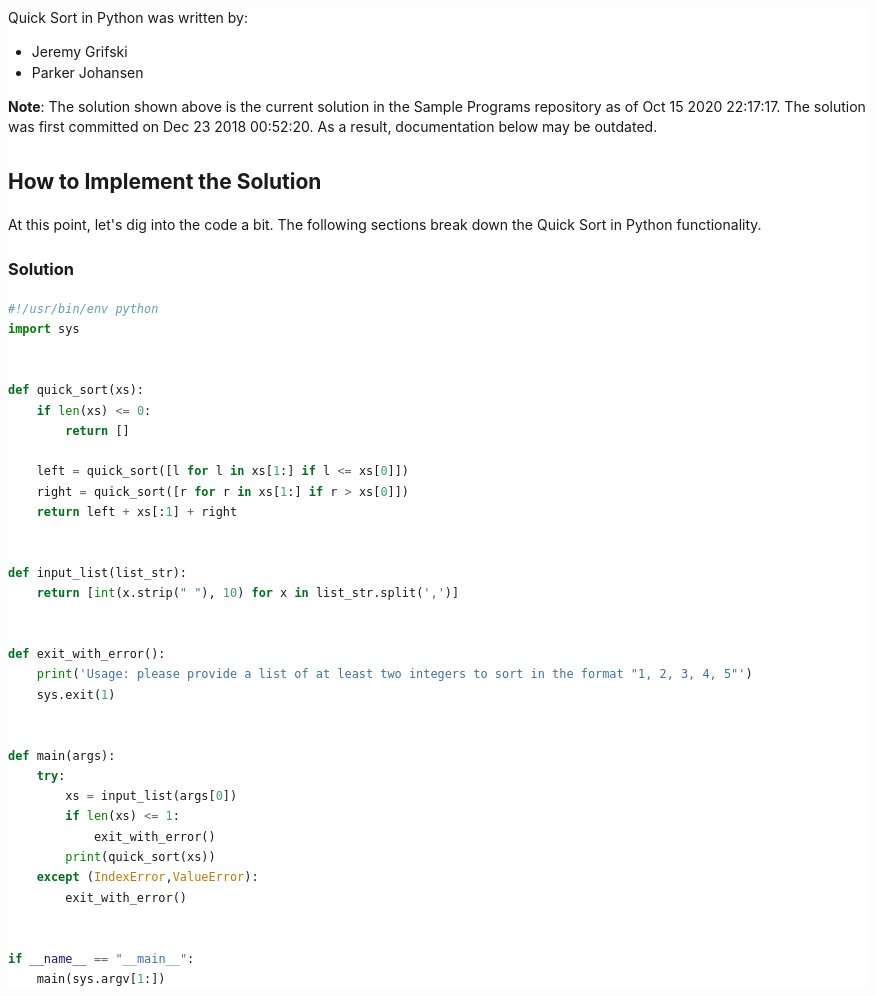 Quick Sort in Python was written by:

- Jeremy Grifski
- Parker Johansen

**Note**: The solution shown above is the current solution in the Sample Programs repository as of Oct 15 2020 22:17:17. The solution was first committed on Dec 23 2018 00:52:20. As a result, documentation below may be outdated.

## How to Implement the Solution

At this point, let's dig into the code a bit. The following sections break
down the Quick Sort in Python functionality.

### Solution

```python
#!/usr/bin/env python
import sys


def quick_sort(xs):
    if len(xs) <= 0:
        return []

    left = quick_sort([l for l in xs[1:] if l <= xs[0]])
    right = quick_sort([r for r in xs[1:] if r > xs[0]])
    return left + xs[:1] + right


def input_list(list_str):
    return [int(x.strip(" "), 10) for x in list_str.split(',')]


def exit_with_error():
    print('Usage: please provide a list of at least two integers to sort in the format "1, 2, 3, 4, 5"')
    sys.exit(1)


def main(args):
    try:
        xs = input_list(args[0])
        if len(xs) <= 1:
            exit_with_error()
        print(quick_sort(xs))
    except (IndexError,ValueError):
        exit_with_error()


if __name__ == "__main__":
    main(sys.argv[1:])
```
